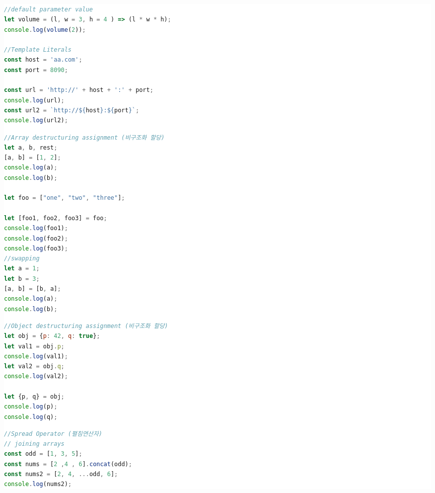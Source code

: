 ```javascript
//default parameter value
let volume = (l, w = 3, h = 4 ) => (l * w * h);
console.log(volume(2));

//Template Literals
const host = 'aa.com';
const port = 8090;

const url = 'http://' + host + ':' + port;
console.log(url);
const url2 = `http://${host}:${port}`;
console.log(url2);
```

```javascript
//Array destructuring assignment (비구조화 할당)
let a, b, rest;
[a, b] = [1, 2];
console.log(a);
console.log(b);

let foo = ["one", "two", "three"];

let [foo1, foo2, foo3] = foo;
console.log(foo1);
console.log(foo2);
console.log(foo3);
//swapping
let a = 1;
let b = 3;
[a, b] = [b, a];
console.log(a);
console.log(b);
```

```javascript
//Object destructuring assignment (비구조화 할당)
let obj = {p: 42, q: true}; 
let val1 = obj.p;
console.log(val1);
let val2 = obj.q;
console.log(val2);

let {p, q} = obj;
console.log(p);
console.log(q);
```

```javascript
//Spread Operator (펼침연산자)
// joining arrays
const odd = [1, 3, 5];
const nums = [2 ,4 , 6].concat(odd);
const nums2 = [2, 4, ...odd, 6];
console.log(nums2);
```
